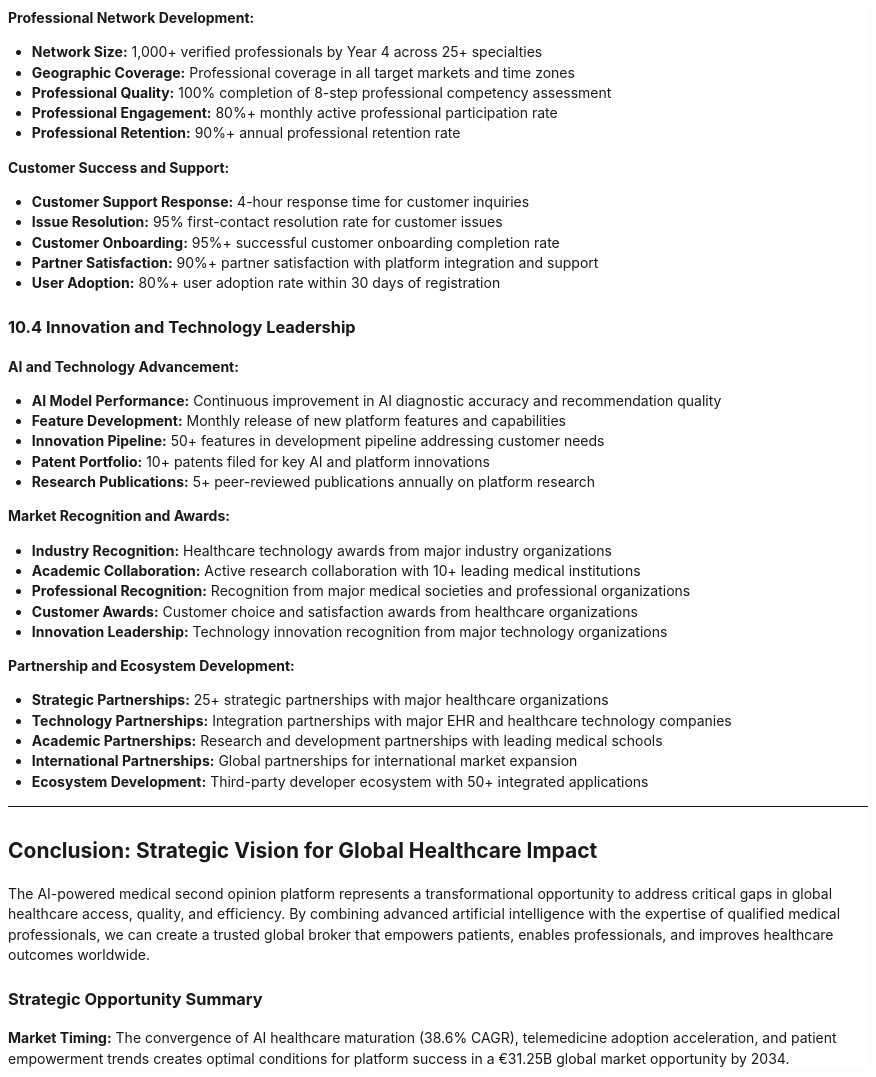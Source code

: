 **Professional Network Development:**
- **Network Size:** 1,000+ verified professionals by Year 4 across 25+ specialties
- **Geographic Coverage:** Professional coverage in all target markets and time zones
- **Professional Quality:** 100% completion of 8-step professional competency assessment
- **Professional Engagement:** 80%+ monthly active professional participation rate
- **Professional Retention:** 90%+ annual professional retention rate

**Customer Success and Support:**
- **Customer Support Response:** 4-hour response time for customer inquiries
- **Issue Resolution:** 95% first-contact resolution rate for customer issues
- **Customer Onboarding:** 95%+ successful customer onboarding completion rate
- **Partner Satisfaction:** 90%+ partner satisfaction with platform integration and support
- **User Adoption:** 80%+ user adoption rate within 30 days of registration

### 10.4 Innovation and Technology Leadership

**AI and Technology Advancement:**
- **AI Model Performance:** Continuous improvement in AI diagnostic accuracy and recommendation quality
- **Feature Development:** Monthly release of new platform features and capabilities
- **Innovation Pipeline:** 50+ features in development pipeline addressing customer needs
- **Patent Portfolio:** 10+ patents filed for key AI and platform innovations
- **Research Publications:** 5+ peer-reviewed publications annually on platform research

**Market Recognition and Awards:**
- **Industry Recognition:** Healthcare technology awards from major industry organizations
- **Academic Collaboration:** Active research collaboration with 10+ leading medical institutions
- **Professional Recognition:** Recognition from major medical societies and professional organizations
- **Customer Awards:** Customer choice and satisfaction awards from healthcare organizations
- **Innovation Leadership:** Technology innovation recognition from major technology organizations

**Partnership and Ecosystem Development:**
- **Strategic Partnerships:** 25+ strategic partnerships with major healthcare organizations
- **Technology Partnerships:** Integration partnerships with major EHR and healthcare technology companies
- **Academic Partnerships:** Research and development partnerships with leading medical schools
- **International Partnerships:** Global partnerships for international market expansion
- **Ecosystem Development:** Third-party developer ecosystem with 50+ integrated applications

---

## Conclusion: Strategic Vision for Global Healthcare Impact

The AI-powered medical second opinion platform represents a transformational opportunity to address critical gaps in global healthcare access, quality, and efficiency. By combining advanced artificial intelligence with the expertise of qualified medical professionals, we can create a trusted global broker that empowers patients, enables professionals, and improves healthcare outcomes worldwide.

### Strategic Opportunity Summary

**Market Timing:** The convergence of AI healthcare maturation (38.6% CAGR), telemedicine adoption acceleration, and patient empowerment trends creates optimal conditions for platform success in a €31.25B global market opportunity by 2034.
